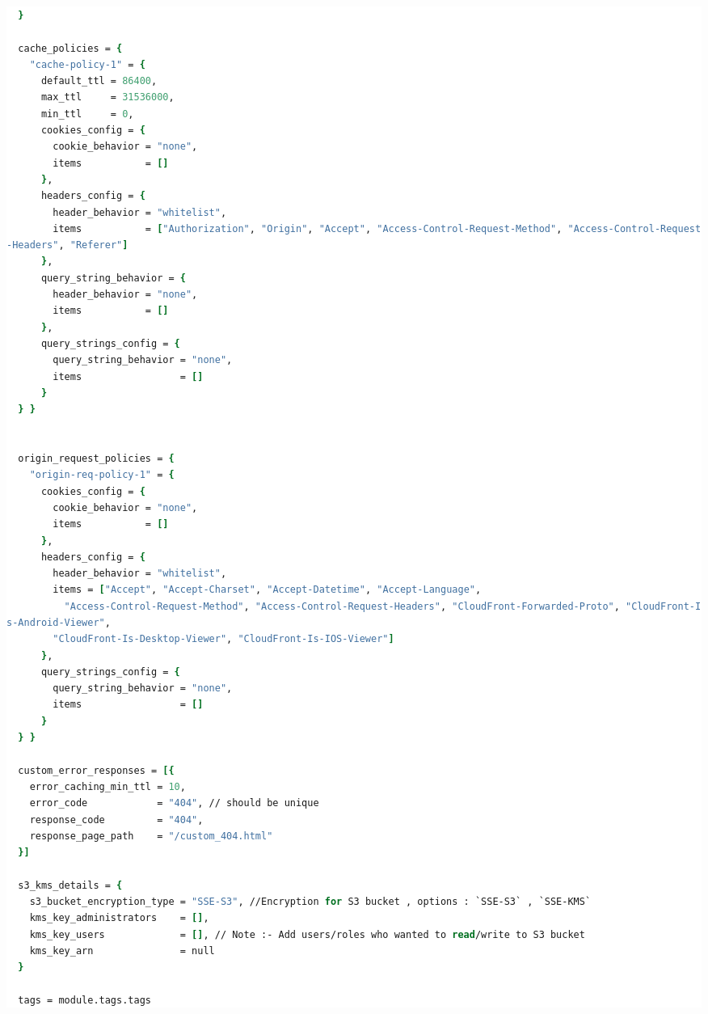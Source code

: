 ``` tcl
  }

  cache_policies = {
    "cache-policy-1" = {
      default_ttl = 86400,
      max_ttl     = 31536000,
      min_ttl     = 0,
      cookies_config = {
        cookie_behavior = "none",
        items           = []
      },
      headers_config = {
        header_behavior = "whitelist",
        items           = ["Authorization", "Origin", "Accept", "Access-Control-Request-Method", "Access-Control-Request-Headers", "Referer"]
      },
      query_string_behavior = {
        header_behavior = "none",
        items           = []
      },
      query_strings_config = {
        query_string_behavior = "none",
        items                 = []
      }
  } }


  origin_request_policies = {
    "origin-req-policy-1" = {
      cookies_config = {
        cookie_behavior = "none",
        items           = []
      },
      headers_config = {
        header_behavior = "whitelist",
        items = ["Accept", "Accept-Charset", "Accept-Datetime", "Accept-Language",
          "Access-Control-Request-Method", "Access-Control-Request-Headers", "CloudFront-Forwarded-Proto", "CloudFront-Is-Android-Viewer",
        "CloudFront-Is-Desktop-Viewer", "CloudFront-Is-IOS-Viewer"]
      },
      query_strings_config = {
        query_string_behavior = "none",
        items                 = []
      }
  } }

  custom_error_responses = [{
    error_caching_min_ttl = 10,
    error_code            = "404", // should be unique
    response_code         = "404",
    response_page_path    = "/custom_404.html"
  }]

  s3_kms_details = {
    s3_bucket_encryption_type = "SSE-S3", //Encryption for S3 bucket , options : `SSE-S3` , `SSE-KMS`
    kms_key_administrators    = [],
    kms_key_users             = [], // Note :- Add users/roles who wanted to read/write to S3 bucket
    kms_key_arn               = null
  }

  tags = module.tags.tags
```